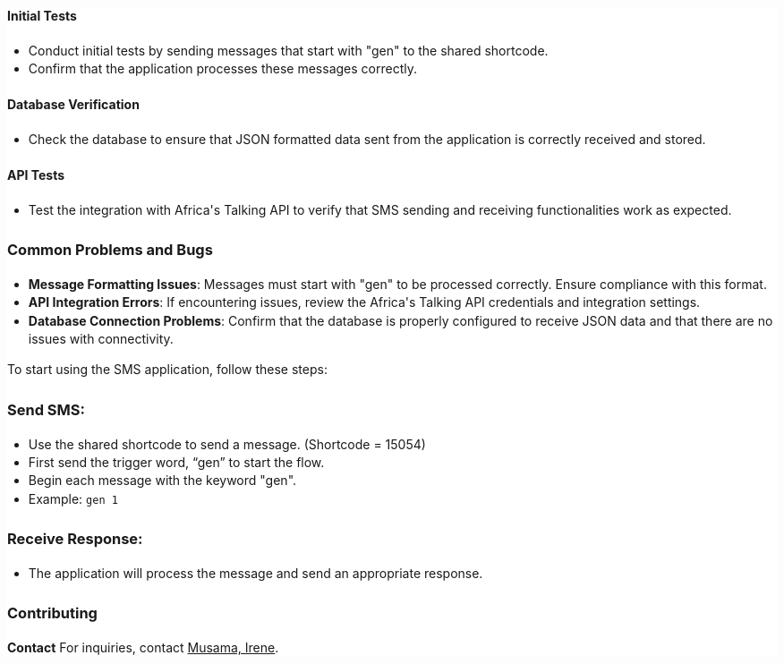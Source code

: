 #### Initial Tests

- Conduct initial tests by sending messages that start with "gen" to the shared shortcode.
- Confirm that the application processes these messages correctly.

#### Database Verification

- Check the database to ensure that JSON formatted data sent from the application is correctly received and stored.

#### API Tests

- Test the integration with Africa's Talking API to verify that SMS sending and receiving functionalities work as expected.

### Common Problems and Bugs

- **Message Formatting Issues**: Messages must start with "gen" to be processed correctly. Ensure compliance with this format.
- **API Integration Errors**: If encountering issues, review the Africa's Talking API credentials and integration settings.
- **Database Connection Problems**: Confirm that the database is properly configured to receive JSON data and that there are no issues with connectivity.

To start using the SMS application, follow these steps:

### Send SMS:

- Use the shared shortcode to send a message. (Shortcode = 15054)
- First send the trigger word, “gen” to start the flow.
- Begin each message with the keyword "gen".
- Example: `gen 1`

### Receive Response:

- The application will process the message and send an appropriate response.

### Contributing

**Contact**
For inquiries, contact [Musama, Irene](mailto:irenemwita24@gmail.com).

